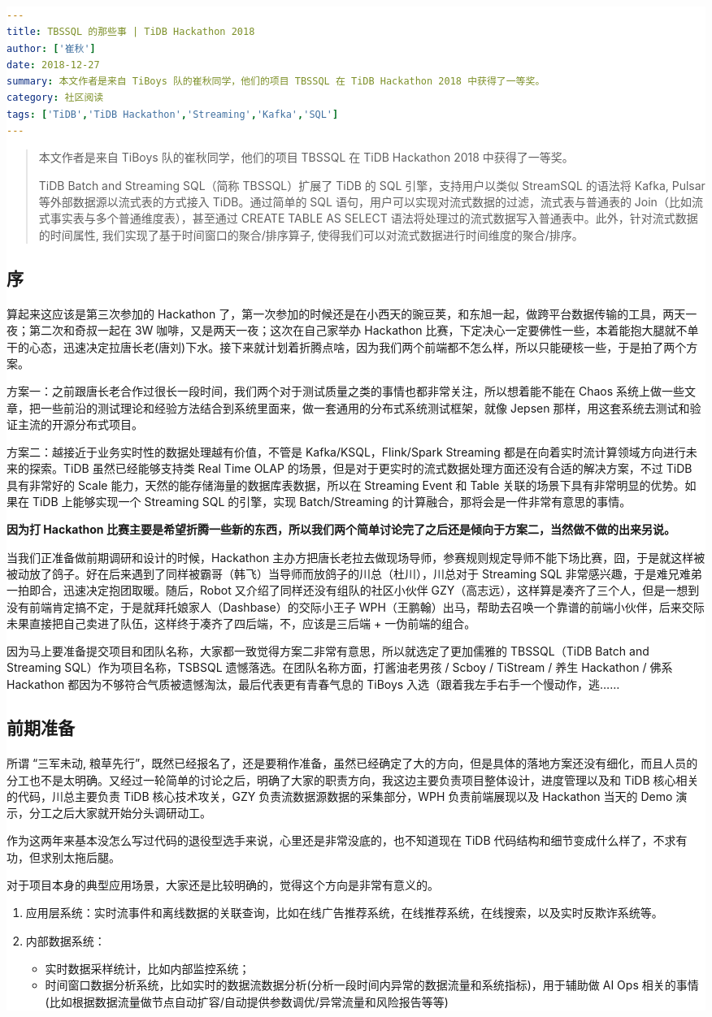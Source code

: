 ```yaml
---
title: TBSSQL 的那些事 | TiDB Hackathon 2018
author: ['崔秋']
date: 2018-12-27
summary: 本文作者是来自 TiBoys 队的崔秋同学，他们的项目 TBSSQL 在 TiDB Hackathon 2018 中获得了一等奖。
category: 社区阅读
tags: ['TiDB','TiDB Hackathon','Streaming','Kafka','SQL']
---
```


>本文作者是来自 TiBoys 队的崔秋同学，他们的项目 TBSSQL 在 TiDB Hackathon 2018 中获得了一等奖。
>
>TiDB Batch and Streaming SQL（简称 TBSSQL）扩展了 TiDB 的 SQL 引擎，支持用户以类似 StreamSQL 的语法将 Kafka, Pulsar 等外部数据源以流式表的方式接入 TiDB。通过简单的 SQL 语句，用户可以实现对流式数据的过滤，流式表与普通表的 Join（比如流式事实表与多个普通维度表），甚至通过 CREATE TABLE AS SELECT 语法将处理过的流式数据写入普通表中。此外，针对流式数据的时间属性, 我们实现了基于时间窗口的聚合/排序算子, 使得我们可以对流式数据进行时间维度的聚合/排序。


 
## 序

算起来这应该是第三次参加的 Hackathon 了，第一次参加的时候还是在小西天的豌豆荚，和东旭一起，做跨平台数据传输的工具，两天一夜；第二次和奇叔一起在 3W 咖啡，又是两天一夜；这次在自己家举办 Hackathon 比赛，下定决心一定要佛性一些，本着能抱大腿就不单干的心态，迅速决定拉唐长老(唐刘)下水。接下来就计划着折腾点啥，因为我们两个前端都不怎么样，所以只能硬核一些，于是拍了两个方案。

方案一：之前跟唐长老合作过很长一段时间，我们两个对于测试质量之类的事情也都非常关注，所以想着能不能在 Chaos 系统上做一些文章，把一些前沿的测试理论和经验方法结合到系统里面来，做一套通用的分布式系统测试框架，就像 Jepsen 那样，用这套系统去测试和验证主流的开源分布式项目。

方案二：越接近于业务实时性的数据处理越有价值，不管是 Kafka/KSQL，Flink/Spark Streaming 都是在向着实时流计算领域方向进行未来的探索。TiDB 虽然已经能够支持类 Real Time OLAP 的场景，但是对于更实时的流式数据处理方面还没有合适的解决方案，不过 TiDB 具有非常好的 Scale 能力，天然的能存储海量的数据库表数据，所以在 Streaming Event 和 Table 关联的场景下具有非常明显的优势。如果在 TiDB 上能够实现一个 Streaming SQL 的引擎，实现 Batch/Streaming 的计算融合，那将会是一件非常有意思的事情。

**因为打 Hackathon 比赛主要是希望折腾一些新的东西，所以我们两个简单讨论完了之后还是倾向于方案二，当然做不做的出来另说。**

当我们正准备做前期调研和设计的时候，Hackathon 主办方把唐长老拉去做现场导师，参赛规则规定导师不能下场比赛，囧，于是就这样被被动放了鸽子。好在后来遇到了同样被霸哥（韩飞）当导师而放鸽子的川总（杜川），川总对于 Streaming SQL 非常感兴趣，于是难兄难弟一拍即合，迅速决定抱团取暖。随后，Robot 又介绍了同样还没有组队的社区小伙伴 GZY（高志远），这样算是凑齐了三个人，但是一想到没有前端肯定搞不定，于是就拜托娘家人（Dashbase）的交际小王子 WPH（王鹏翰）出马，帮助去召唤一个靠谱的前端小伙伴，后来交际未果直接把自己卖进了队伍，这样终于凑齐了四后端，不，应该是三后端 + 一伪前端的组合。

因为马上要准备提交项目和团队名称，大家都一致觉得方案二非常有意思，所以就选定了更加儒雅的 TBSSQL（TiDB Batch and Streaming SQL）作为项目名称，TSBSQL 遗憾落选。在团队名称方面，打酱油老男孩 / Scboy / TiStream / 养生 Hackathon / 佛系 Hackathon 都因为不够符合气质被遗憾淘汰，最后代表更有青春气息的 TiBoys 入选（跟着我左手右手一个慢动作，逃……

## 前期准备

所谓 “三军未动, 粮草先行”，既然已经报名了，还是要稍作准备，虽然已经确定了大的方向，但是具体的落地方案还没有细化，而且人员的分工也不是太明确。又经过一轮简单的讨论之后，明确了大家的职责方向，我这边主要负责项目整体设计，进度管理以及和 TiDB 核心相关的代码，川总主要负责 TiDB 核心技术攻关，GZY 负责流数据源数据的采集部分，WPH 负责前端展现以及 Hackathon 当天的 Demo 演示，分工之后大家就开始分头调研动工。

作为这两年来基本没怎么写过代码的退役型选手来说，心里还是非常没底的，也不知道现在 TiDB 代码结构和细节变成什么样了，不求有功，但求别太拖后腿。

对于项目本身的典型应用场景，大家还是比较明确的，觉得这个方向是非常有意义的。

1. 应用层系统：实时流事件和离线数据的关联查询，比如在线广告推荐系统，在线推荐系统，在线搜索，以及实时反欺诈系统等。

2. 内部数据系统：
    * 实时数据采样统计，比如内部监控系统；
    * 时间窗口数据分析系统，比如实时的数据流数据分析(分析一段时间内异常的数据流量和系统指标)，用于辅助做 AI Ops 相关的事情(比如根据数据流量做节点自动扩容/自动提供参数调优/异常流量和风险报告等等)
